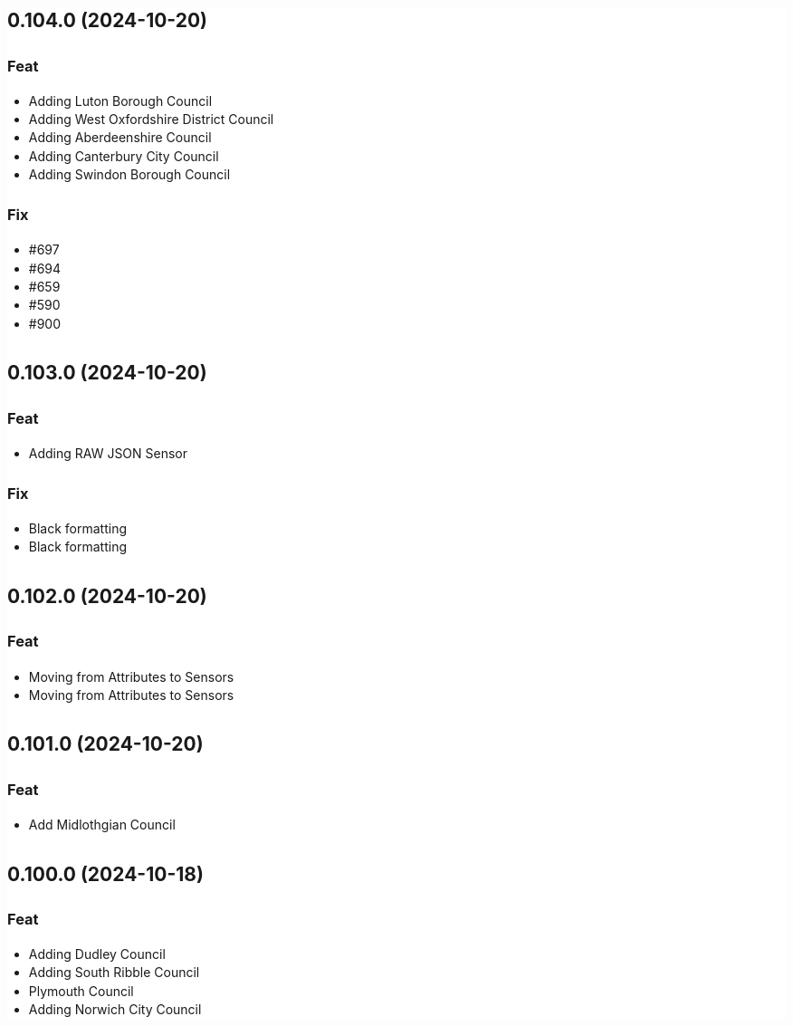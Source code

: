 ## 0.104.0 (2024-10-20)

### Feat

- Adding Luton Borough Council
- Adding West Oxfordshire District Council
- Adding Aberdeenshire Council
- Adding Canterbury City Council
- Adding Swindon Borough Council

### Fix

- #697
- #694
- #659
- #590
- #900

## 0.103.0 (2024-10-20)

### Feat

- Adding RAW JSON Sensor

### Fix

- Black formatting
- Black formatting

## 0.102.0 (2024-10-20)

### Feat

- Moving from Attributes to Sensors
- Moving from Attributes to Sensors

## 0.101.0 (2024-10-20)

### Feat

- Add Midlothgian Council

## 0.100.0 (2024-10-18)

### Feat

- Adding Dudley Council
- Adding South Ribble Council
- Plymouth Council
- Adding Norwich City Council
